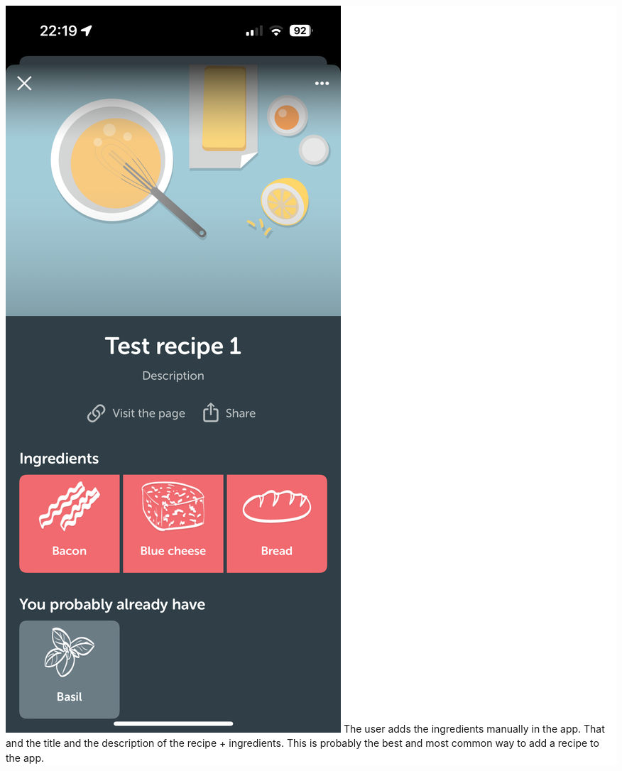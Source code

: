![](/docs/IMG_3673.PNG)
The user adds the ingredients manually in the app. That and the title and the description of the recipe + ingredients. This is probably the best and most common way to add a recipe to the app.
